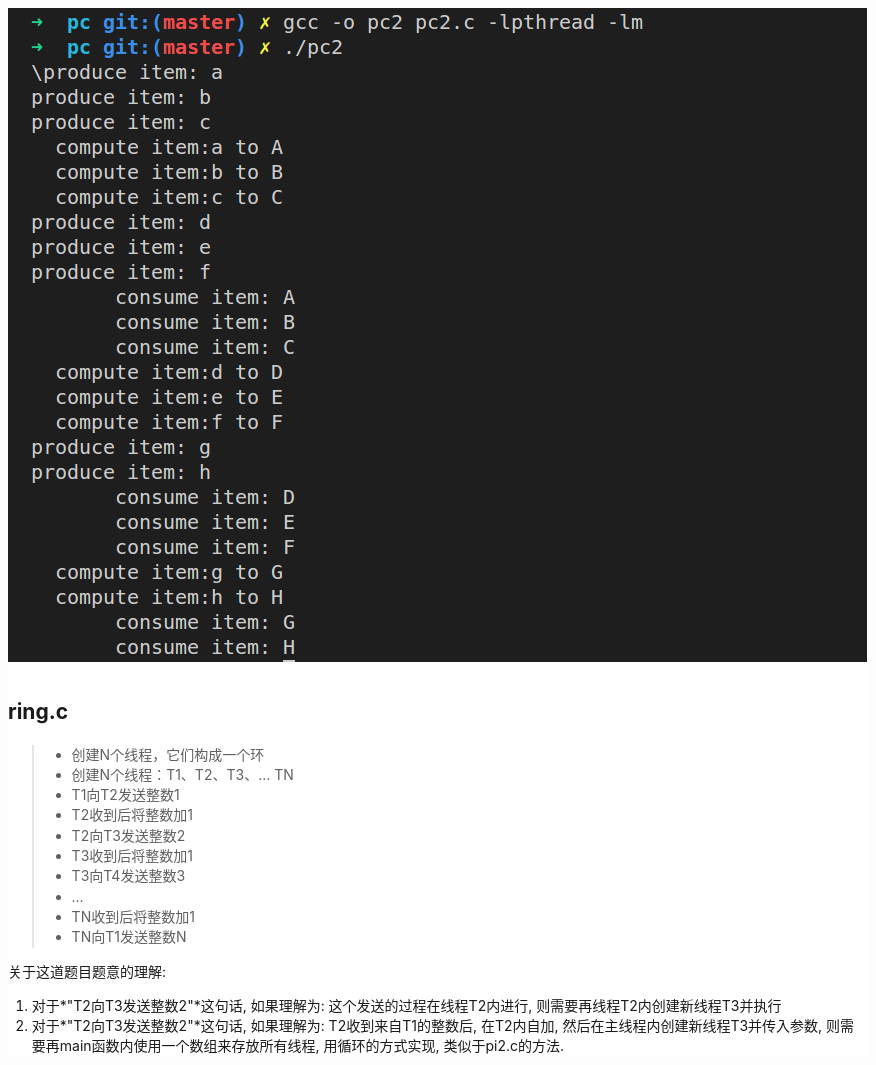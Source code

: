 ![1529999892678](/images/1529999892678.png)

## ring.c

> - 创建N个线程，它们构成一个环
> - 创建N个线程：T1、T2、T3、… TN
> - T1向T2发送整数1
> - T2收到后将整数加1
> - T2向T3发送整数2
> - T3收到后将整数加1
> - T3向T4发送整数3
> - …
> - TN收到后将整数加1
> - TN向T1发送整数N

关于这道题目题意的理解:

1. 对于*"T2向T3发送整数2"*这句话, 如果理解为: 这个发送的过程在线程T2内进行, 则需要再线程T2内创建新线程T3并执行
2. 对于*"T2向T3发送整数2"*这句话, 如果理解为: T2收到来自T1的整数后, 在T2内自加, 然后在主线程内创建新线程T3并传入参数, 则需要再main函数内使用一个数组来存放所有线程, 用循环的方式实现, 类似于pi2.c的方法.
